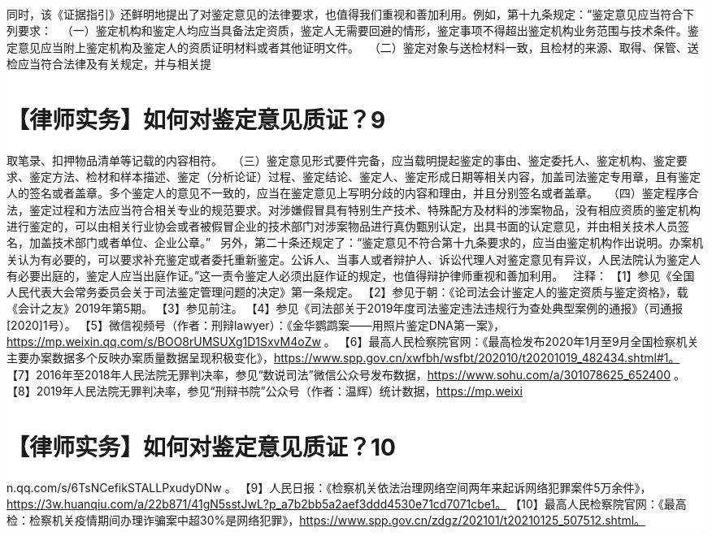 同时，该《证据指引》还鲜明地提出了对鉴定意见的法律要求，也值得我们重视和善加利用。例如，第十九条规定：“鉴定意见应当符合下列要求：
 
（一）鉴定机构和鉴定人均应当具备法定资质，鉴定人无需要回避的情形，鉴定事项不得超出鉴定机构业务范围与技术条件。鉴定意见应当附上鉴定机构及鉴定人的资质证明材料或者其他证明文件。
 
（二）鉴定对象与送检材料一致，且检材的来源、取得、保管、送检应当符合法律及有关规定，并与相关提

# 【律师实务】如何对鉴定意见质证？9

取笔录、扣押物品清单等记载的内容相符。
 
（三）鉴定意见形式要件完备，应当载明提起鉴定的事由、鉴定委托人、鉴定机构、鉴定要求、鉴定方法、检材和样本描述、鉴定（分析论证）过程、鉴定结论、鉴定人、鉴定形成日期等相关内容，加盖司法鉴定专用章，且有鉴定人的签名或者盖章。多个鉴定人的意见不一致的，应当在鉴定意见上写明分歧的内容和理由，并且分别签名或者盖章。
 
（四）鉴定程序合法，鉴定过程和方法应当符合相关专业的规范要求。对涉嫌假冒具有特别生产技术、特殊配方及材料的涉案物品，没有相应资质的鉴定机构进行鉴定的，可以由相关行业协会或者被假冒企业的技术部门对涉案物品进行真伪甄别认定，出具书面的认定意见，并由相关技术人员签名，加盖技术部门或者单位、企业公章。”
 
另外，第二十条还规定了：“鉴定意见不符合第十九条要求的，应当由鉴定机构作出说明。办案机关认为有必要的，可以要求补充鉴定或者委托重新鉴定。公诉人、当事人或者辩护人、诉讼代理人对鉴定意见有异议，人民法院认为鉴定人有必要出庭的，鉴定人应当出庭作证。”这一责令鉴定人必须出庭作证的规定，也值得辩护律师重视和善加利用。
 
注释：
【1】参见《全国人民代表大会常务委员会关于司法鉴定管理问题的决定》第一条规定。
【2】参见于朝：《论司法会计鉴定人的鉴定资质与鉴定资格》，载《会计之友》2019年第5期。
【3】参见前注。
【4】参见《司法部关于2019年度司法鉴定违法违规行为查处典型案例的通报》（司通报[2020]1号）。
【5】微信视频号（作者：刑辩lawyer）：《金华鹦鹉案——用照片鉴定DNA第一案》，https://mp.weixin.qq.com/s/BOO8rUMSUXg1D1SxvM4oZw 。
【6】最高人民检察院官网：《最高检发布2020年1月至9月全国检察机关主要办案数据多个反映办案质量数据呈现积极变化》，https://www.spp.gov.cn/xwfbh/wsfbt/202010/t20201019_482434.shtml#1。
【7】2016年至2018年人民法院无罪判决率，参见“数说司法”微信公众号发布数据，https://www.sohu.com/a/301078625_652400 。
【8】2019年人民法院无罪判决率，参见“刑辩书院”公众号（作者：温辉）统计数据，https://mp.weixi

# 【律师实务】如何对鉴定意见质证？10

n.qq.com/s/6TsNCefikSTALLPxudyDNw 。
【9】人民日报：《检察机关依法治理网络空间两年来起诉网络犯罪案件5万余件》，https://3w.huanqiu.com/a/22b871/41gN5sstJwL?p_a7b2bb5a2aef3ddd4530e71cd7071cbe1。
【10】最高人民检察院官网：《最高检：检察机关疫情期间办理诈骗案中超30%是网络犯罪》，https://www.spp.gov.cn/zdgz/202101/t20210125_507512.shtml。


